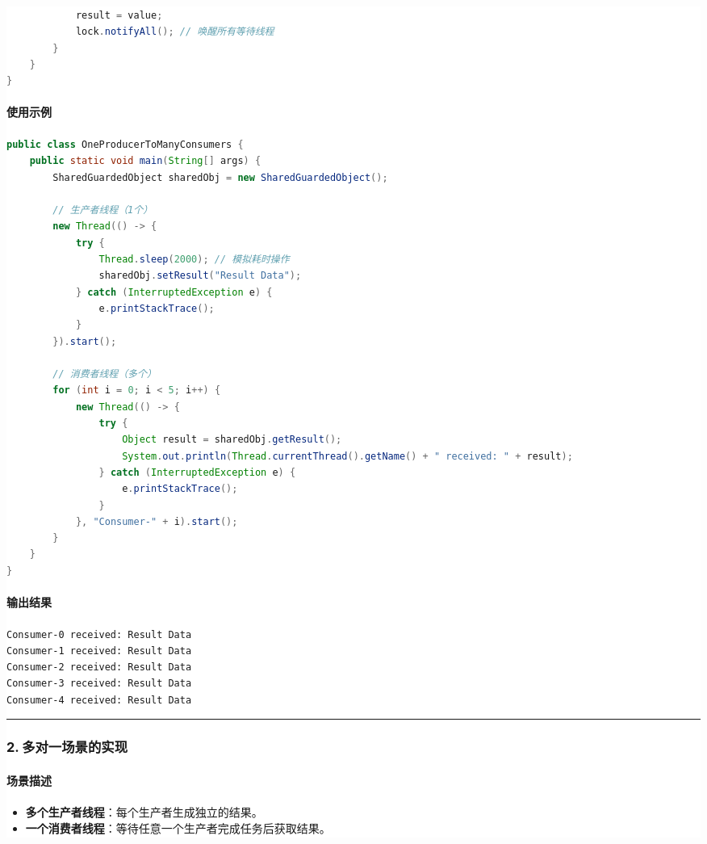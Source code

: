 ```java
            result = value;
            lock.notifyAll(); // 唤醒所有等待线程
        }
    }
}
```

#### **使用示例**
```java
public class OneProducerToManyConsumers {
    public static void main(String[] args) {
        SharedGuardedObject sharedObj = new SharedGuardedObject();

        // 生产者线程（1个）
        new Thread(() -> {
            try {
                Thread.sleep(2000); // 模拟耗时操作
                sharedObj.setResult("Result Data");
            } catch (InterruptedException e) {
                e.printStackTrace();
            }
        }).start();

        // 消费者线程（多个）
        for (int i = 0; i < 5; i++) {
            new Thread(() -> {
                try {
                    Object result = sharedObj.getResult();
                    System.out.println(Thread.currentThread().getName() + " received: " + result);
                } catch (InterruptedException e) {
                    e.printStackTrace();
                }
            }, "Consumer-" + i).start();
        }
    }
}
```

#### **输出结果**
```
Consumer-0 received: Result Data
Consumer-1 received: Result Data
Consumer-2 received: Result Data
Consumer-3 received: Result Data
Consumer-4 received: Result Data
```

---

### **2. 多对一场景的实现**
#### **场景描述**
- **多个生产者线程**：每个生产者生成独立的结果。
- **一个消费者线程**：等待任意一个生产者完成任务后获取结果。
